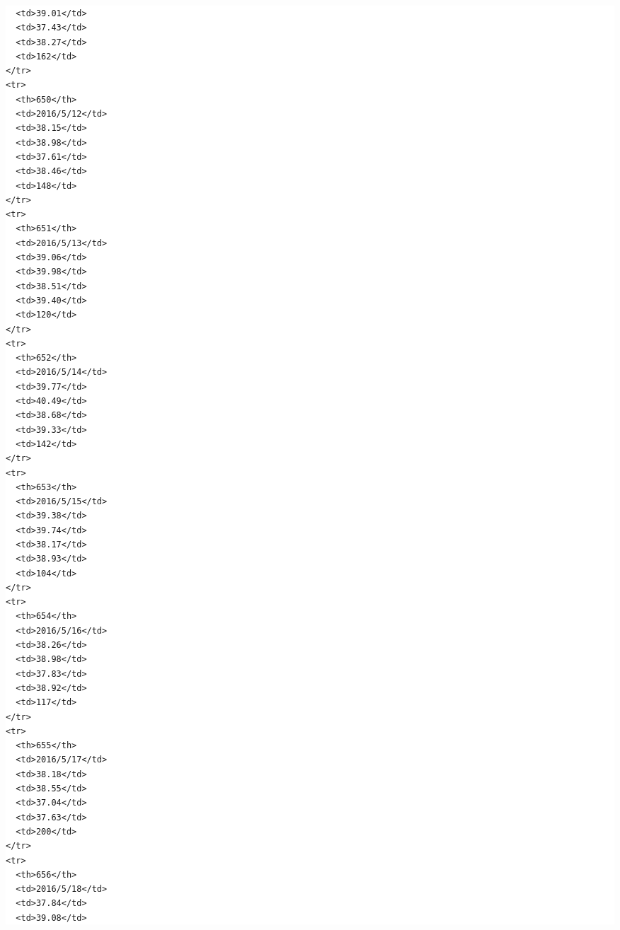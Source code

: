       <td>39.01</td>
      <td>37.43</td>
      <td>38.27</td>
      <td>162</td>
    </tr>
    <tr>
      <th>650</th>
      <td>2016/5/12</td>
      <td>38.15</td>
      <td>38.98</td>
      <td>37.61</td>
      <td>38.46</td>
      <td>148</td>
    </tr>
    <tr>
      <th>651</th>
      <td>2016/5/13</td>
      <td>39.06</td>
      <td>39.98</td>
      <td>38.51</td>
      <td>39.40</td>
      <td>120</td>
    </tr>
    <tr>
      <th>652</th>
      <td>2016/5/14</td>
      <td>39.77</td>
      <td>40.49</td>
      <td>38.68</td>
      <td>39.33</td>
      <td>142</td>
    </tr>
    <tr>
      <th>653</th>
      <td>2016/5/15</td>
      <td>39.38</td>
      <td>39.74</td>
      <td>38.17</td>
      <td>38.93</td>
      <td>104</td>
    </tr>
    <tr>
      <th>654</th>
      <td>2016/5/16</td>
      <td>38.26</td>
      <td>38.98</td>
      <td>37.83</td>
      <td>38.92</td>
      <td>117</td>
    </tr>
    <tr>
      <th>655</th>
      <td>2016/5/17</td>
      <td>38.18</td>
      <td>38.55</td>
      <td>37.04</td>
      <td>37.63</td>
      <td>200</td>
    </tr>
    <tr>
      <th>656</th>
      <td>2016/5/18</td>
      <td>37.84</td>
      <td>39.08</td>